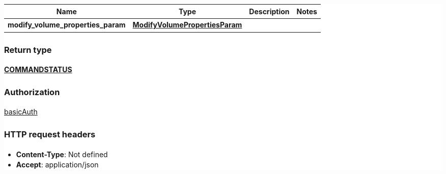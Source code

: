 Name | Type | Description  | Notes
------------- | ------------- | ------------- | -------------
 **modify_volume_properties_param** | [**ModifyVolumePropertiesParam**](ModifyVolumePropertiesParam.md)|  | 

### Return type

[**COMMANDSTATUS**](COMMANDSTATUS.md)

### Authorization

[basicAuth](../README.md#basicAuth)

### HTTP request headers

 - **Content-Type**: Not defined
 - **Accept**: application/json



